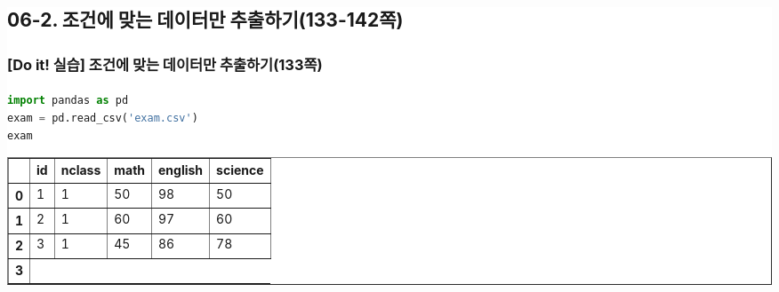 
## 06-2. 조건에 맞는 데이터만 추출하기(133-142쪽)


### [Do it! 실습] 조건에 맞는 데이터만 추출하기(133쪽)



```python
import pandas as pd
exam = pd.read_csv('exam.csv')
exam
```

<div>
<style scoped>
    .dataframe tbody tr th:only-of-type {
        vertical-align: middle;
    }

    .dataframe tbody tr th {
        vertical-align: top;
    }

    .dataframe thead th {
        text-align: right;
    }
</style>
<table border="1" class="dataframe">
  <thead>
    <tr style="text-align: right;">
      <th></th>
      <th>id</th>
      <th>nclass</th>
      <th>math</th>
      <th>english</th>
      <th>science</th>
    </tr>
  </thead>
  <tbody>
    <tr>
      <th>0</th>
      <td>1</td>
      <td>1</td>
      <td>50</td>
      <td>98</td>
      <td>50</td>
    </tr>
    <tr>
      <th>1</th>
      <td>2</td>
      <td>1</td>
      <td>60</td>
      <td>97</td>
      <td>60</td>
    </tr>
    <tr>
      <th>2</th>
      <td>3</td>
      <td>1</td>
      <td>45</td>
      <td>86</td>
      <td>78</td>
    </tr>
    <tr>
      <th>3</th>
